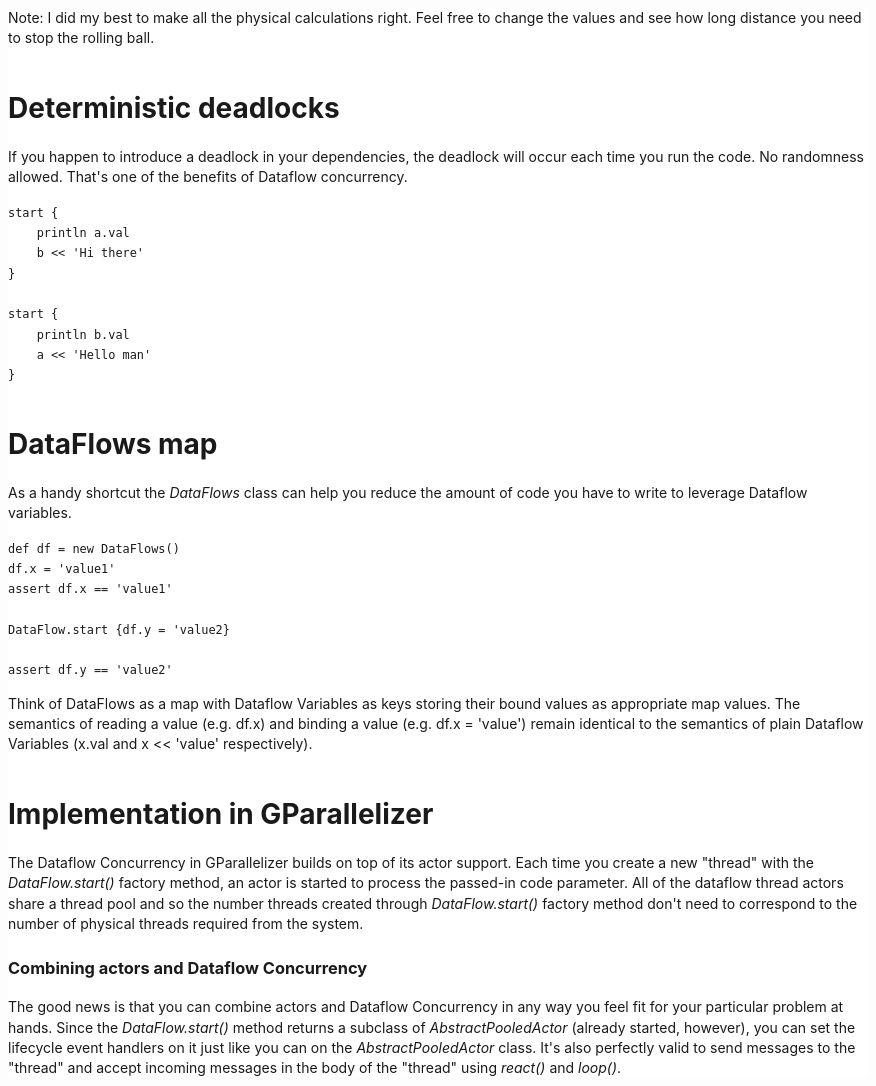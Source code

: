 Note: I did my best to make all the physical calculations right. Feel free to change the values and see how long distance you need to stop the rolling ball.

# Deterministic deadlocks #
If you happen to introduce a deadlock in your dependencies, the deadlock will occur each time you run the code. No randomness allowed. That's one of the benefits of Dataflow concurrency.
```
start {
    println a.val
    b << 'Hi there'
}

start {
    println b.val
    a << 'Hello man'
}
```

# DataFlows map #

As a handy shortcut the _DataFlows_ class can help you reduce the amount of code you have to write to leverage Dataflow variables.

```
def df = new DataFlows()
df.x = 'value1'
assert df.x == 'value1'

DataFlow.start {df.y = 'value2}

assert df.y == 'value2'
```
Think of DataFlows as a map with Dataflow Variables as keys storing their bound values as appropriate map values. The semantics of reading a value (e.g. df.x) and binding a value (e.g. df.x = 'value') remain identical to the semantics of plain Dataflow Variables (x.val and x << 'value' respectively).

# Implementation in GParallelizer #

The Dataflow Concurrency in GParallelizer builds on top of its actor support. Each time you create a new "thread" with the _DataFlow.start()_ factory method, an actor is started to process the passed-in code parameter. All of the dataflow thread actors share a thread pool and so the number threads created through _DataFlow.start()_ factory method don't need to correspond to the number of physical threads required from the system.

### Combining actors and Dataflow Concurrency ###

The good news is that you can combine actors and Dataflow Concurrency in any way you feel fit for your particular problem at hands. Since the _DataFlow.start()_ method returns a subclass of _AbstractPooledActor_ (already started, however), you can set the lifecycle event handlers on it just like you can on the _AbstractPooledActor_ class. It's also perfectly valid to send messages to the "thread" and accept incoming messages in the body of the "thread" using _react()_ and _loop()_.
